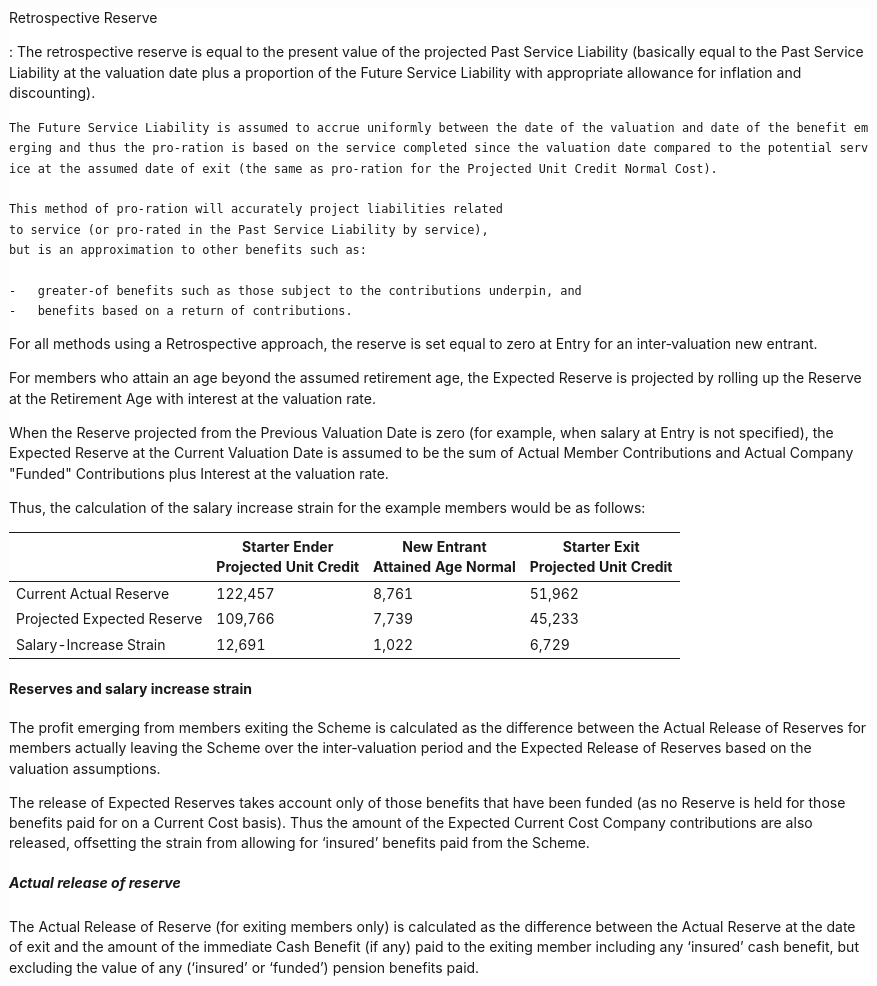 Retrospective Reserve

: The retrospective reserve is equal to the present value of the projected Past Service Liability (basically equal to the Past Service Liability at the valuation date plus a proportion of the Future Service Liability with appropriate allowance for inflation and discounting). 

    The Future Service Liability is assumed to accrue uniformly between the date of the valuation and date of the benefit emerging and thus the pro‑ration is based on the service completed since the valuation date compared to the potential service at the assumed date of exit (the same as pro‑ration for the Projected Unit Credit Normal Cost).

    This method of pro‑ration will accurately project liabilities related
    to service (or pro‑rated in the Past Service Liability by service),
    but is an approximation to other benefits such as:

    -   greater-of benefits such as those subject to the contributions underpin, and
    -   benefits based on a return of contributions.

For all methods using a Retrospective approach, the reserve is set equal
to zero at Entry for an inter‑valuation new entrant.

For members who attain an age beyond the assumed retirement age, the
Expected Reserve is projected by rolling up the Reserve at the
Retirement Age with interest at the valuation rate.

When the Reserve projected from the Previous Valuation Date is zero (for
example, when salary at Entry is not specified), the Expected Reserve at
the Current Valuation Date is assumed to be the sum of Actual Member
Contributions and Actual Company "Funded" Contributions plus Interest at
the valuation rate.

Thus, the calculation of the salary increase strain for the example
members would be as follows:

|                            | Starter Ender<br>Projected Unit Credit | New Entrant<br>Attained Age Normal | Starter Exit<br>Projected Unit Credit |
|----------------------------|---------------------------------------|-----------------------------------|--------------------------------------|
| Current Actual Reserve     | 122,457                               | 8,761                             | 51,962                               |
| Projected Expected Reserve | 109,766                               | 7,739                             | 45,233                               |
| Salary-Increase Strain     | 12,691                                | 1,022                             | 6,729                                |

#### Reserves and salary increase strain

The profit emerging from members exiting the Scheme is calculated as the difference between the Actual Release of Reserves for members actually leaving the Scheme over the inter‑valuation period and the Expected Release of Reserves based on the valuation assumptions.

The release of Expected Reserves takes account only of those benefits that have been funded (as no Reserve is held for those benefits paid for on a Current Cost basis). Thus the amount of the Expected Current Cost Company contributions are also released, offsetting the strain from allowing for ‘insured’ benefits paid from the Scheme.


##### Actual release of reserve

The Actual Release of Reserve (for exiting members only) is calculated
as the difference between the Actual Reserve at the date of exit and the
amount of the immediate Cash Benefit (if any) paid to the exiting member
including any ‘insured’ cash benefit, but excluding the value of any
(‘insured’ or ‘funded’) pension benefits paid.

